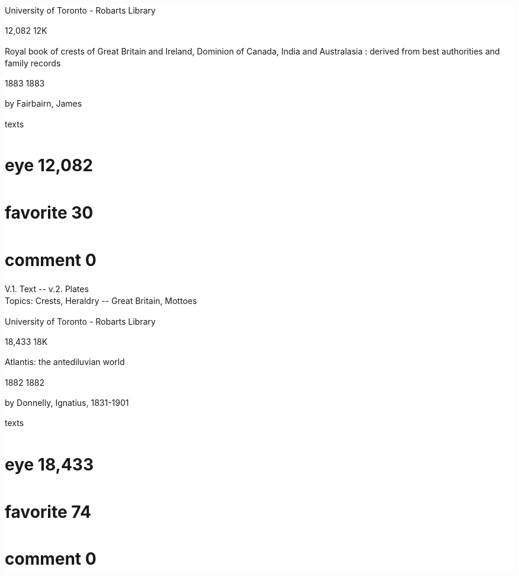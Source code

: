 <a href="/details/robarts" class="stealth"></a>

University of Toronto - Robarts Library

12,082 12K

[](/details/royalbookofcrest01fairuoft "Royal book of crests of Great Britain and Ireland, Dominion of Canada, India and Australasia : derived from best authorities and family records")

Royal book of crests of Great Britain and Ireland, Dominion of Canada, India and Australasia : derived from best authorities and family records

1883 1883

<span class="hidden-lists">by</span> <span class="byv" title="Fairbairn, James">Fairbairn, James</span>

<span class="iconochive-texts" aria-hidden="true"></span><span class="sr-only">texts</span>

<span class="iconochive-eye" aria-hidden="true"></span><span class="sr-only">eye</span> 12,082
==============================================================================================

<span class="iconochive-favorite" aria-hidden="true"></span><span class="sr-only">favorite</span> 30
====================================================================================================

<span class="iconochive-comment" aria-hidden="true"></span><span class="sr-only">comment</span> 0
=================================================================================================

V.1. Text -- v.2. Plates  
Topics: Crests, Heraldry -- Great Britain, Mottoes  

<a href="/details/robarts" class="stealth"></a>

University of Toronto - Robarts Library

18,433 18K

[](/details/atlantisantedilu00donnuoft "Atlantis: the antediluvian world")

Atlantis: the antediluvian world

1882 1882

<span class="hidden-lists">by</span> <span class="byv" title="Donnelly, Ignatius, 1831-1901">Donnelly, Ignatius, 1831-1901</span>

<span class="iconochive-texts" aria-hidden="true"></span><span class="sr-only">texts</span>

<span class="iconochive-eye" aria-hidden="true"></span><span class="sr-only">eye</span> 18,433
==============================================================================================

<span class="iconochive-favorite" aria-hidden="true"></span><span class="sr-only">favorite</span> 74
====================================================================================================

<span class="iconochive-comment" aria-hidden="true"></span><span class="sr-only">comment</span> 0
=================================================================================================
